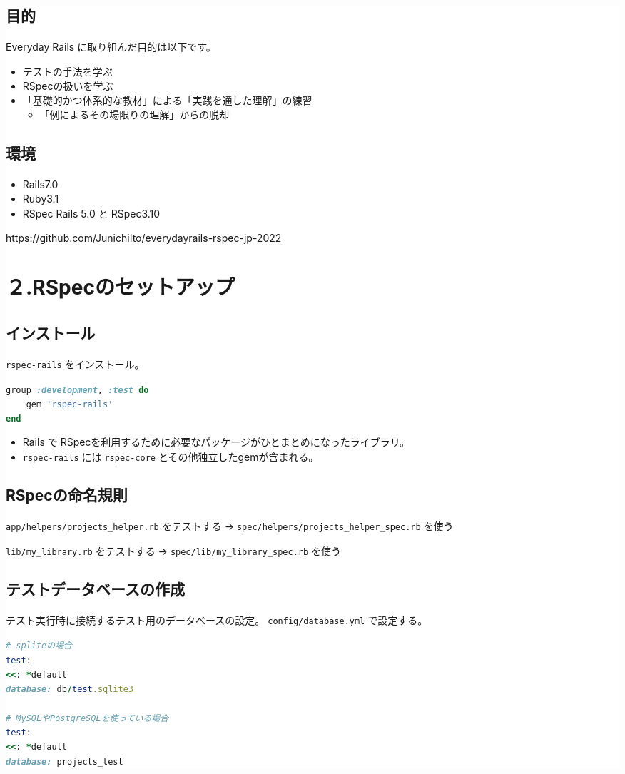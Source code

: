 

## 目的

Everyday Rails に取り組んだ目的は以下です。

- テストの手法を学ぶ
- RSpecの扱いを学ぶ
- 「基礎的かつ体系的な教材」による「実践を通した理解」の練習
    - 「例によるその場限りの理解」からの脱却

## 環境

- Rails7.0
- Ruby3.1
- RSpec Rails 5.0 と RSpec3.10

https://github.com/JunichiIto/everydayrails-rspec-jp-2022

# ２.RSpecのセットアップ


## インストール

`rspec-rails` をインストール。

```ruby
group :development, :test do
	gem 'rspec-rails'
end
```
- Rails で RSpecを利用するために必要なパッケージがひとまとめになったライブラリ。
- `rspec-rails` には `rspec-core` とその他独立したgemが含まれる。

## RSpecの命名規則

`app/helpers/projects_helper.rb` をテストする
→ `spec/helpers/projects_helper_spec.rb` を使う

`lib/my_library.rb` をテストする
→ `spec/lib/my_library_spec.rb` を使う

## テストデータベースの作成

テスト実行時に接続するテスト用のデータベースの設定。
`config/database.yml` で設定する。

```ruby
# spliteの場合
test:
<<: *default
database: db/test.sqlite3

# MySQLやPostgreSQLを使っている場合
test:
<<: *default
database: projects_test
```

